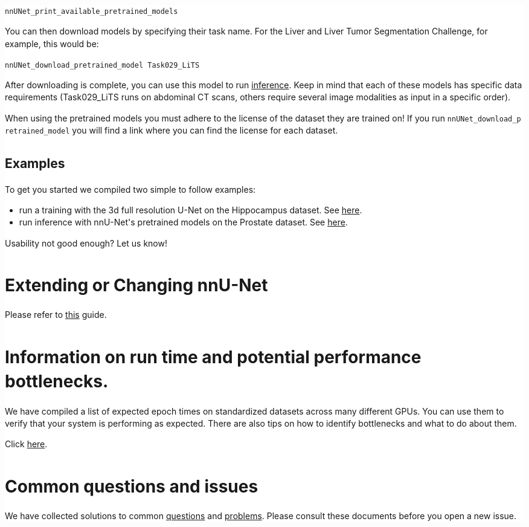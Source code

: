 ```bash
nnUNet_print_available_pretrained_models
```

You can then download models by specifying their task name. For the Liver and Liver Tumor Segmentation Challenge,
for example, this would be:

```bash
nnUNet_download_pretrained_model Task029_LiTS
```
After downloading is complete, you can use this model to run [inference](#run-inference). Keep in mind that each of
these models has specific data requirements (Task029_LiTS runs on abdominal CT scans, others require several image
modalities as input in a specific order).

When using the pretrained models you must adhere to the license of the dataset they are trained on! If you run
`nnUNet_download_pretrained_model` you will find a link where you can find the license for each dataset.

## Examples

To get you started we compiled two simple to follow examples:
- run a training with the 3d full resolution U-Net on the Hippocampus dataset. See [here](documentation/training_example_Hippocampus.md).
- run inference with nnU-Net's pretrained models on the Prostate dataset. See [here](documentation/inference_example_Prostate.md).

Usability not good enough? Let us know!

# Extending or Changing nnU-Net
Please refer to [this](documentation/extending_nnunet.md) guide.

# Information on run time and potential performance bottlenecks.

We have compiled a list of expected epoch times on standardized datasets across many different GPUs. You can use them
to verify that your system is performing as expected. There are also tips on how to identify bottlenecks and what
to do about them.

Click [here](documentation/expected_epoch_times.md).

# Common questions and issues

We have collected solutions to common [questions](documentation/common_questions.md) and
[problems](documentation/common_problems_and_solutions.md). Please consult these documents before you open a new issue.

